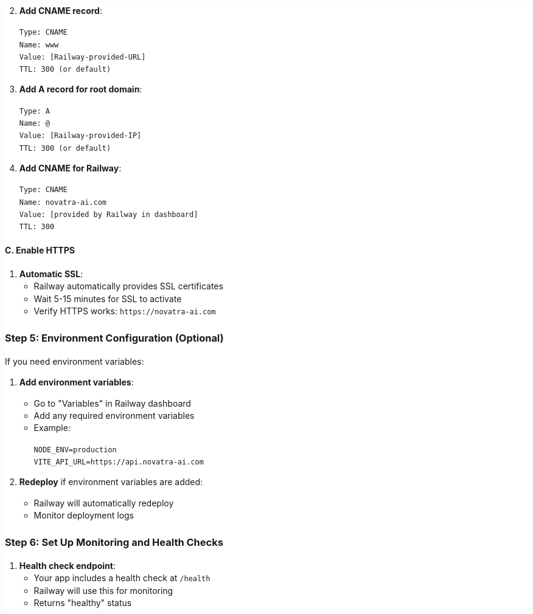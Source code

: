 2. **Add CNAME record**:
   ```
   Type: CNAME
   Name: www
   Value: [Railway-provided-URL]
   TTL: 300 (or default)
   ```

3. **Add A record for root domain**:
   ```
   Type: A
   Name: @
   Value: [Railway-provided-IP]
   TTL: 300 (or default)
   ```

4. **Add CNAME for Railway**:
   ```
   Type: CNAME
   Name: novatra-ai.com
   Value: [provided by Railway in dashboard]
   TTL: 300
   ```

#### C. Enable HTTPS

1. **Automatic SSL**:
   - Railway automatically provides SSL certificates
   - Wait 5-15 minutes for SSL to activate
   - Verify HTTPS works: `https://novatra-ai.com`

### Step 5: Environment Configuration (Optional)

If you need environment variables:

1. **Add environment variables**:
   - Go to "Variables" in Railway dashboard
   - Add any required environment variables
   - Example:
     ```
     NODE_ENV=production
     VITE_API_URL=https://api.novatra-ai.com
     ```

2. **Redeploy** if environment variables are added:
   - Railway will automatically redeploy
   - Monitor deployment logs

### Step 6: Set Up Monitoring and Health Checks

1. **Health check endpoint**:
   - Your app includes a health check at `/health`
   - Railway will use this for monitoring
   - Returns "healthy" status
